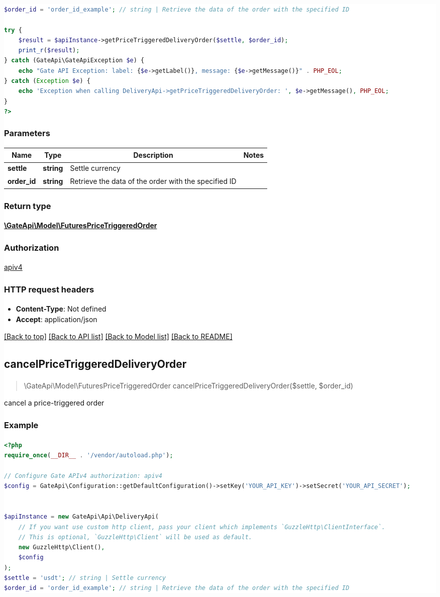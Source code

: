 ```php
$order_id = 'order_id_example'; // string | Retrieve the data of the order with the specified ID

try {
    $result = $apiInstance->getPriceTriggeredDeliveryOrder($settle, $order_id);
    print_r($result);
} catch (GateApi\GateApiException $e) {
    echo "Gate API Exception: label: {$e->getLabel()}, message: {$e->getMessage()}" . PHP_EOL;
} catch (Exception $e) {
    echo 'Exception when calling DeliveryApi->getPriceTriggeredDeliveryOrder: ', $e->getMessage(), PHP_EOL;
}
?>
```

### Parameters


Name | Type | Description  | Notes
------------- | ------------- | ------------- | -------------
 **settle** | **string**| Settle currency |
 **order_id** | **string**| Retrieve the data of the order with the specified ID |

### Return type

[**\GateApi\Model\FuturesPriceTriggeredOrder**](../Model/FuturesPriceTriggeredOrder.md)

### Authorization

[apiv4](../../README.md#apiv4)

### HTTP request headers

- **Content-Type**: Not defined
- **Accept**: application/json

[[Back to top]](#) [[Back to API list]](../../README.md#documentation-for-api-endpoints)
[[Back to Model list]](../../README.md#documentation-for-models)
[[Back to README]](../../README.md)


## cancelPriceTriggeredDeliveryOrder

> \GateApi\Model\FuturesPriceTriggeredOrder cancelPriceTriggeredDeliveryOrder($settle, $order_id)

cancel a price-triggered order

### Example

```php
<?php
require_once(__DIR__ . '/vendor/autoload.php');

// Configure Gate APIv4 authorization: apiv4
$config = GateApi\Configuration::getDefaultConfiguration()->setKey('YOUR_API_KEY')->setSecret('YOUR_API_SECRET');


$apiInstance = new GateApi\Api\DeliveryApi(
    // If you want use custom http client, pass your client which implements `GuzzleHttp\ClientInterface`.
    // This is optional, `GuzzleHttp\Client` will be used as default.
    new GuzzleHttp\Client(),
    $config
);
$settle = 'usdt'; // string | Settle currency
$order_id = 'order_id_example'; // string | Retrieve the data of the order with the specified ID
```